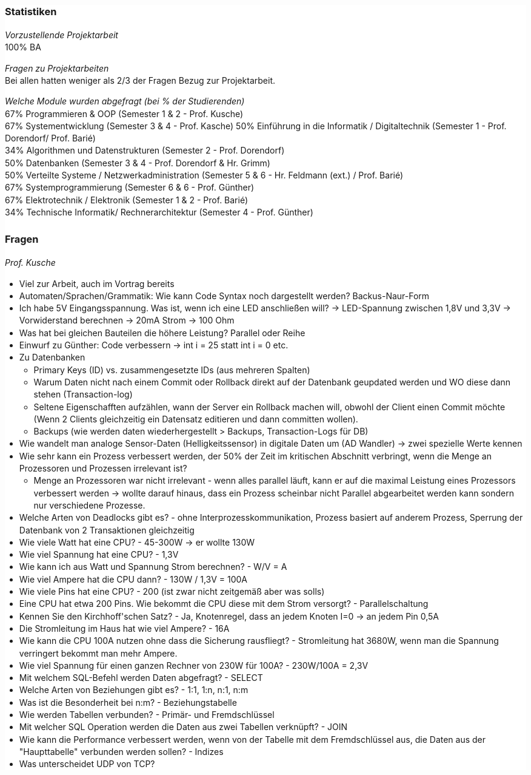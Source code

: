 ### Statistiken

*Vorzustellende Projektarbeit*  
100% BA

*Fragen zu Projektarbeiten*  
Bei allen hatten weniger als 2/3 der Fragen Bezug zur Projektarbeit.

*Welche Module wurden abgefragt (bei % der Studierenden)*  
67% Programmieren & OOP (Semester 1 & 2 - Prof. Kusche)  
67% Systementwicklung (Semester 3 & 4 - Prof. Kasche)
50% Einführung in die Informatik / Digitaltechnik (Semester 1 - Prof. Dorendorf/ Prof. Barié)  
34% Algorithmen und Datenstrukturen (Semester 2 - Prof. Dorendorf)  
50% Datenbanken (Semester 3 & 4 - Prof. Dorendorf & Hr. Grimm)  
50% Verteilte Systeme / Netzwerkadministration (Semester 5 & 6 - Hr. Feldmann (ext.) / Prof. Barié)  
67% Systemprogrammierung (Semester 6 & 6 - Prof. Günther)  
67% Elektrotechnik / Elektronik (Semester 1 & 2 - Prof. Barié)  
34% Technische Informatik/ Rechnerarchitektur (Semester 4 - Prof. Günther)

### Fragen

*Prof. Kusche*

- Viel zur Arbeit, auch im Vortrag bereits
- Automaten/Sprachen/Grammatik: Wie kann Code Syntax noch dargestellt werden? Backus-Naur-Form
- Ich habe 5V Eingangsspannung. Was ist, wenn ich eine LED anschließen will? -> LED-Spannung zwischen 1,8V und 3,3V -> Vorwiderstand berechnen -> 20mA Strom -> 100 Ohm
- Was hat bei gleichen Bauteilen die höhere Leistung? Parallel oder Reihe
- Einwurf zu Günther: Code verbessern -> int i = 25 statt int i = 0 etc.
- Zu Datenbanken
  - Primary Keys (ID) vs. zusammengesetzte IDs (aus mehreren Spalten)
  - Warum Daten nicht nach einem Commit oder Rollback direkt auf der Datenbank geupdated werden und WO diese dann stehen (Transaction-log)
  - Seltene Eigenschafften aufzählen, wann der Server ein Rollback machen will, obwohl der Client einen Commit möchte (Wenn 2 Clients gleichzeitig ein Datensatz editieren und dann committen wollen).
  - Backups (wie werden daten wiederhergestellt > Backups, Transaction-Logs für DB)
- Wie wandelt man analoge Sensor-Daten (Helligkeitssensor) in digitale Daten um (AD Wandler) -> zwei spezielle Werte kennen
- Wie sehr kann ein Prozess verbessert werden, der 50% der Zeit im kritischen Abschnitt verbringt, wenn die Menge an Prozessoren und Prozessen irrelevant ist?
  - Menge an Prozessoren war nicht irrelevant - wenn alles parallel läuft, kann er auf die maximal Leistung eines Prozessors verbessert werden -> wollte darauf hinaus, dass ein Prozess scheinbar nicht Parallel abgearbeitet werden kann sondern nur verschiedene Prozesse.
- Welche Arten von Deadlocks gibt es? - ohne Interprozesskommunikation, Prozess basiert auf anderem Prozess, Sperrung der Datenbank von 2 Transaktionen gleichzeitig
- Wie viele Watt hat eine CPU? - 45-300W -> er wollte 130W
- Wie viel Spannung hat eine CPU? - 1,3V
- Wie kann ich aus Watt und Spannung Strom berechnen? - W/V = A
- Wie viel Ampere hat die CPU dann? - 130W / 1,3V = 100A
- Wie viele Pins hat eine CPU? - 200 (ist zwar nicht zeitgemäß aber was solls)
- Eine CPU hat etwa 200 Pins. Wie bekommt die CPU diese mit dem Strom versorgt? - Parallelschaltung
- Kennen Sie den Kirchhoff'schen Satz? - Ja, Knotenregel, dass an jedem Knoten I=0 -> an jedem Pin 0,5A
- Die Stromleitung im Haus hat wie viel Ampere? - 16A
- Wie kann die CPU 100A nutzen ohne dass die Sicherung rausfliegt? - Stromleitung hat 3680W, wenn man die Spannung verringert bekommt man mehr Ampere.
- Wie viel Spannung für einen ganzen Rechner von 230W für 100A? - 230W/100A = 2,3V
- Mit welchem SQL-Befehl werden Daten abgefragt? - SELECT
- Welche Arten von Beziehungen gibt es? - 1:1, 1:n, n:1, n:m
- Was ist die Besonderheit bei n:m? - Beziehungstabelle
- Wie werden Tabellen verbunden? - Primär- und Fremdschlüssel
- Mit welcher SQL Operation werden die Daten aus zwei Tabellen verknüpft? - JOIN
- Wie kann die Performance verbessert werden, wenn von der Tabelle mit dem Fremdschlüssel aus, die Daten aus der "Haupttabelle" verbunden werden sollen? - Indizes
- Was unterscheidet UDP von TCP?